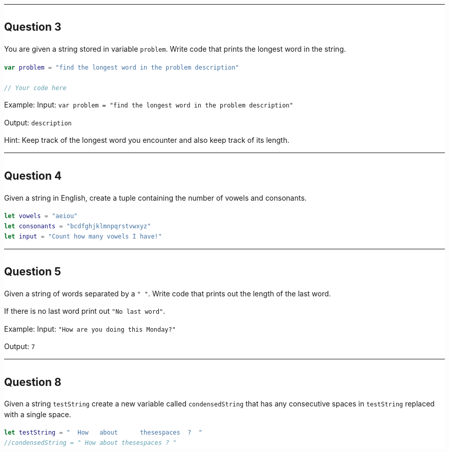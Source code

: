***
## Question 3

You are given a string stored in variable `problem`. Write code that prints the longest word in the string.

```swift
var problem = "find the longest word in the problem description"

// Your code here
```

Example:
Input:
`var problem = "find the longest word in the problem description"`

Output:
`description`

Hint: Keep track of the longest word you encounter and also keep track of its length.

***
## Question 4

Given a string in English, create a tuple containing the number of vowels and consonants.

```swift
let vowels = "aeiou"
let consonants = "bcdfghjklmnpqrstvwxyz"
let input = "Count how many vowels I have!"
```

***
## Question 5

Given a string of words separated by a `" "`. Write code that prints out the length of the last word.

If there is no last word print out `"No last word"`.

Example:
Input: `"How are you doing this Monday?"`

Output: `7`

***

## Question 8

Given a string `testString` create a new variable called `condensedString` that has any consecutive spaces in `testString` replaced with a single space.

```swift
let testString = "  How   about      thesespaces  ?  "
//condensedString = " How about thesespaces ? "
```

